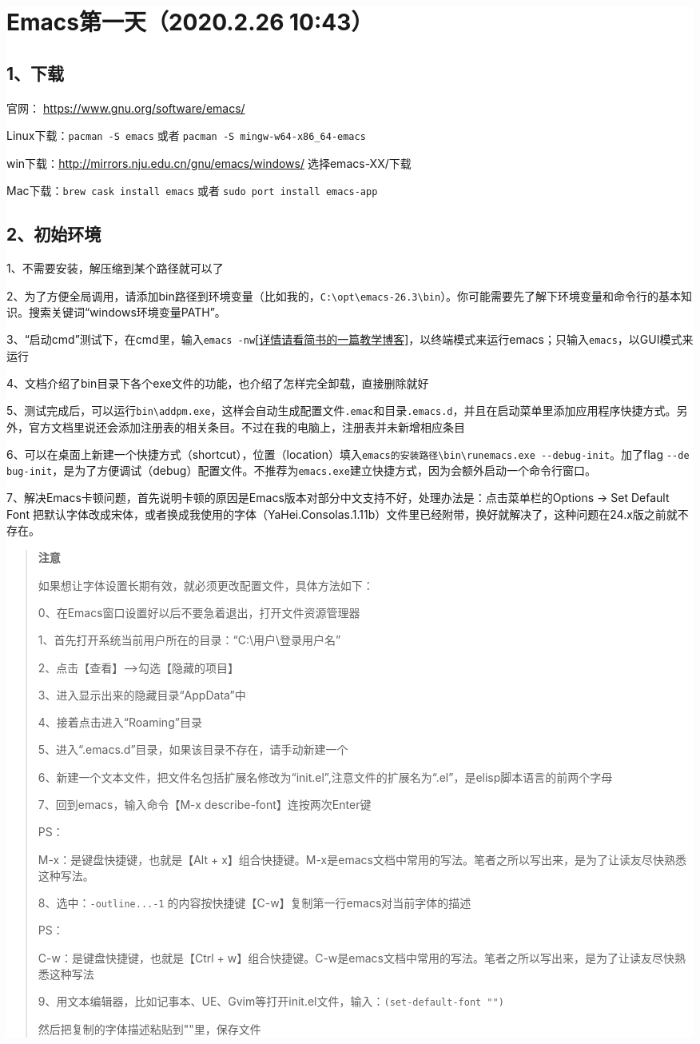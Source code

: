 # Emacs第一天（2020.2.26 10:43）

## 1、下载

官网： <https://www.gnu.org/software/emacs/>

Linux下载：`pacman -S emacs` 或者 `pacman -S mingw-w64-x86_64-emacs`

win下载：<http://mirrors.nju.edu.cn/gnu/emacs/windows/> 选择emacs-XX/下载

Mac下载：`brew cask install emacs` 或者 `sudo port install emacs-app`

## 2、初始环境

1、不需要安装，解压缩到某个路径就可以了

2、为了方便全局调用，请添加bin路径到环境变量（比如我的，`C:\opt\emacs-26.3\bin`）。你可能需要先了解下环境变量和命令行的基本知识。搜索关键词“windows环境变量PATH”。

3、“启动cmd”测试下，在cmd里，输入`emacs -nw`[[详情请看简书的一篇教学博客\]](https://www.jianshu.com/p/b4cf683c25f3#fn2)，以终端模式来运行emacs；只输入`emacs`，以GUI模式来运行

4、文档介绍了bin目录下各个exe文件的功能，也介绍了怎样完全卸载，直接删除就好

5、测试完成后，可以运行`bin\addpm.exe`，这样会自动生成配置文件`.emac`和目录`.emacs.d`，并且在启动菜单里添加应用程序快捷方式。另外，官方文档里说还会添加注册表的相关条目。不过在我的电脑上，注册表并未新增相应条目

6、可以在桌面上新建一个快捷方式（shortcut），位置（location）填入`emacs的安装路径\bin\runemacs.exe --debug-init`。加了flag `--debug-init`，是为了方便调试（debug）配置文件。不推荐为`emacs.exe`建立快捷方式，因为会额外启动一个命令行窗口。

7、解决Emacs卡顿问题，首先说明卡顿的原因是Emacs版本对部分中文支持不好，处理办法是：点击菜单栏的Options -> Set Default Font 把默认字体改成宋体，或者换成我使用的字体（YaHei.Consolas.1.11b）文件里已经附带，换好就解决了，这种问题在24.x版之前就不存在。

> **注意**
>
> 如果想让字体设置长期有效，就必须更改配置文件，具体方法如下：
>
> 0、在Emacs窗口设置好以后不要急着退出，打开文件资源管理器
>
> 1、首先打开系统当前用户所在的目录：“C:\用户\登录用户名”
>
> 2、点击【查看】-->勾选【隐藏的项目】
>
> 3、进入显示出来的隐藏目录“AppData”中
>
> 4、接着点击进入“Roaming”目录
>
> 5、进入“.emacs.d”目录，如果该目录不存在，请手动新建一个
>
> 6、新建一个文本文件，把文件名包括扩展名修改为“init.el”,注意文件的扩展名为“.el”，是elisp脚本语言的前两个字母
>
> 7、回到emacs，输入命令【M-x describe-font】连按两次Enter键
>
> PS：
>
> M-x：是键盘快捷键，也就是【Alt + x】组合快捷键。M-x是emacs文档中常用的写法。笔者之所以写出来，是为了让读友尽快熟悉这种写法。
>
> 8、选中：`-outline...-1` 的内容按快捷键【C-w】复制第一行emacs对当前字体的描述
>
> PS：
>
> C-w：是键盘快捷键，也就是【Ctrl + w】组合快捷键。C-w是emacs文档中常用的写法。笔者之所以写出来，是为了让读友尽快熟悉这种写法
>
> 9、用文本编辑器，比如记事本、UE、Gvim等打开init.el文件，输入：`(set-default-font "")`
>
> 然后把复制的字体描述粘贴到""里，保存文件